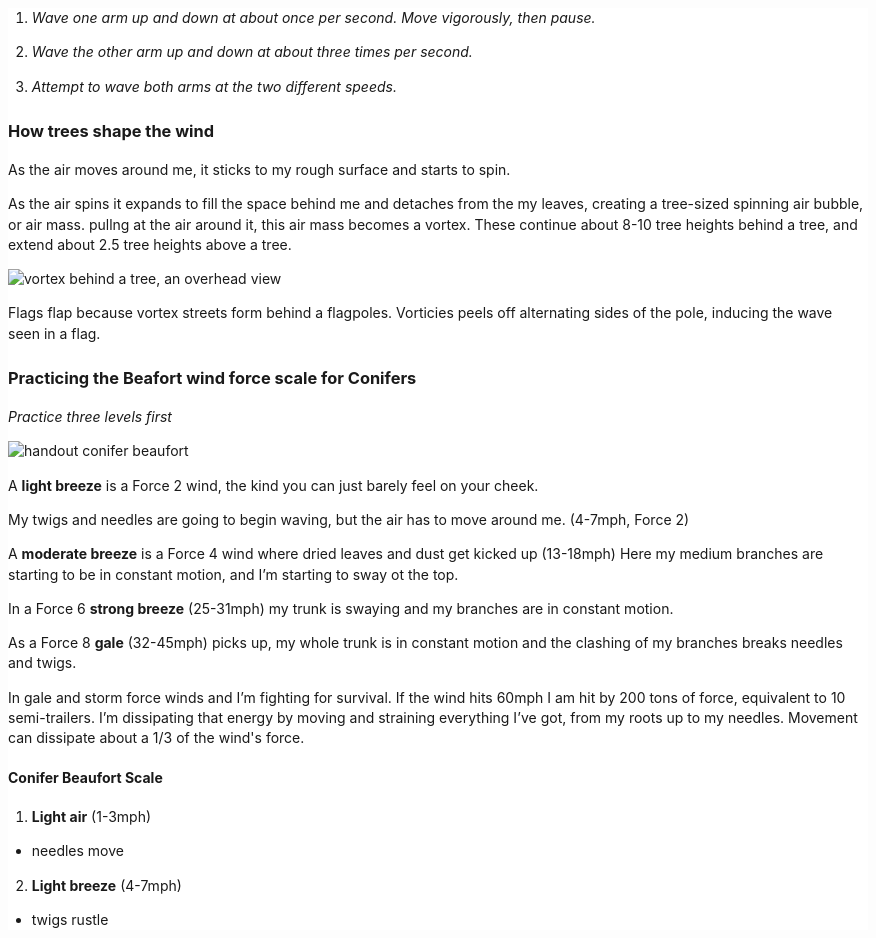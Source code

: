 1. *Wave one arm up and down at about once per second. Move vigorously, then pause.*

2. *Wave the other arm up and down at about three times per second.*

3. *Attempt to wave both arms at the two different speeds.*


### How trees shape the wind

As the air moves around me, it sticks to my rough surface and starts to spin. 

As the air spins it expands to fill the space behind me and detaches from the my leaves, creating a tree-sized spinning air bubble, or air mass. pullng at the air around it, this air mass becomes a vortex.  These continue about 8-10 tree heights behind a tree, and extend about 2.5 tree heights above a tree. 



![vortex behind a tree, an overhead view](../assets/images/boundarylayers/treeoverhead.png)



Flags flap because vortex streets form behind a flagpoles.  Vorticies peels off alternating sides of the pole, inducing the wave seen in a flag.

### Practicing the Beafort wind force scale for Conifers


*Practice three levels first*

![handout conifer beaufort](../assets/images/boundarylayers/handout_conifer_beaufort.png)

A **light breeze** is a Force 2 wind, the kind you can just barely feel on your cheek. 

My twigs and needles are going to begin waving, but the air has to move around me. (4-7mph, Force 2)


A **moderate breeze** is a Force 4 wind where dried leaves and dust get kicked up (13-18mph) Here my medium branches are starting to be in constant motion, and I’m starting to sway ot the top.

In a Force 6 **strong breeze** (25-31mph) my trunk is swaying and my branches are in constant motion. 

As a Force 8 **gale** (32-45mph) picks up, my whole trunk is in constant motion and the clashing of my branches breaks needles and twigs. 

In gale and storm force winds and I’m fighting for survival. If the wind hits 60mph I am hit by 200 tons of force, equivalent to 10 semi-trailers. I’m dissipating that energy by moving and straining everything I’ve got, from my roots up to my needles. Movement can dissipate about a 1/3 of the wind's force.

#### Conifer Beaufort Scale

1. **Light air** (1-3mph)
 * needles move

2. **Light breeze** (4-7mph)
 * twigs rustle
